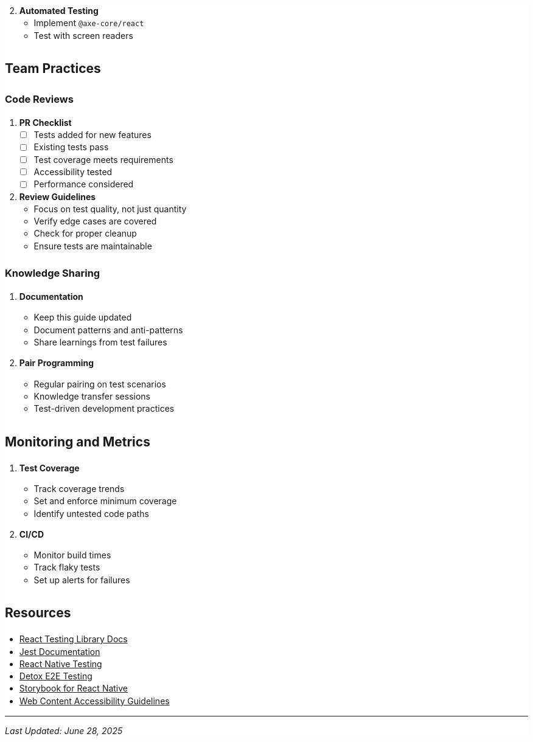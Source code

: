 2. **Automated Testing**
   - Implement `@axe-core/react`
   - Test with screen readers

## Team Practices

### Code Reviews

1. **PR Checklist**
   - [ ] Tests added for new features
   - [ ] Existing tests pass
   - [ ] Test coverage meets requirements
   - [ ] Accessibility tested
   - [ ] Performance considered

2. **Review Guidelines**
   - Focus on test quality, not just quantity
   - Verify edge cases are covered
   - Check for proper cleanup
   - Ensure tests are maintainable

### Knowledge Sharing

1. **Documentation**
   - Keep this guide updated
   - Document patterns and anti-patterns
   - Share learnings from test failures

2. **Pair Programming**
   - Regular pairing on test scenarios
   - Knowledge transfer sessions
   - Test-driven development practices

## Monitoring and Metrics

1. **Test Coverage**
   - Track coverage trends
   - Set and enforce minimum coverage
   - Identify untested code paths

2. **CI/CD**
   - Monitor build times
   - Track flaky tests
   - Set up alerts for failures

## Resources

- [React Testing Library Docs](https://testing-library.com/docs/react-testing-library/intro/)
- [Jest Documentation](https://jestjs.io/docs/getting-started)
- [React Native Testing](https://reactnative.dev/docs/testing)
- [Detox E2E Testing](https://wix.github.io/Detox/)
- [Storybook for React Native](https://storybook.js.org/tutorials/intro-to-storybook/react-native/en/get-started/)
- [Web Content Accessibility Guidelines](https://www.w3.org/WAI/standards-guidelines/wcag/)

---

_Last Updated: June 28, 2025_
